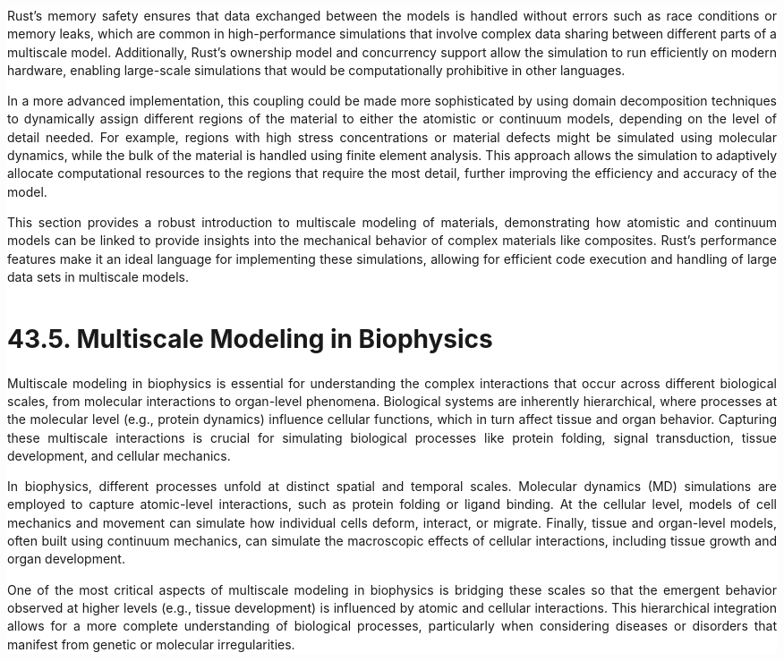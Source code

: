 <p style="text-align: justify;">
Rust’s memory safety ensures that data exchanged between the models is handled without errors such as race conditions or memory leaks, which are common in high-performance simulations that involve complex data sharing between different parts of a multiscale model. Additionally, Rust’s ownership model and concurrency support allow the simulation to run efficiently on modern hardware, enabling large-scale simulations that would be computationally prohibitive in other languages.
</p>

<p style="text-align: justify;">
In a more advanced implementation, this coupling could be made more sophisticated by using domain decomposition techniques to dynamically assign different regions of the material to either the atomistic or continuum models, depending on the level of detail needed. For example, regions with high stress concentrations or material defects might be simulated using molecular dynamics, while the bulk of the material is handled using finite element analysis. This approach allows the simulation to adaptively allocate computational resources to the regions that require the most detail, further improving the efficiency and accuracy of the model.
</p>

<p style="text-align: justify;">
This section provides a robust introduction to multiscale modeling of materials, demonstrating how atomistic and continuum models can be linked to provide insights into the mechanical behavior of complex materials like composites. Rust’s performance features make it an ideal language for implementing these simulations, allowing for efficient code execution and handling of large data sets in multiscale models.
</p>

# 43.5. Multiscale Modeling in Biophysics
<p style="text-align: justify;">
Multiscale modeling in biophysics is essential for understanding the complex interactions that occur across different biological scales, from molecular interactions to organ-level phenomena. Biological systems are inherently hierarchical, where processes at the molecular level (e.g., protein dynamics) influence cellular functions, which in turn affect tissue and organ behavior. Capturing these multiscale interactions is crucial for simulating biological processes like protein folding, signal transduction, tissue development, and cellular mechanics.
</p>

<p style="text-align: justify;">
In biophysics, different processes unfold at distinct spatial and temporal scales. Molecular dynamics (MD) simulations are employed to capture atomic-level interactions, such as protein folding or ligand binding. At the cellular level, models of cell mechanics and movement can simulate how individual cells deform, interact, or migrate. Finally, tissue and organ-level models, often built using continuum mechanics, can simulate the macroscopic effects of cellular interactions, including tissue growth and organ development.
</p>

<p style="text-align: justify;">
One of the most critical aspects of multiscale modeling in biophysics is bridging these scales so that the emergent behavior observed at higher levels (e.g., tissue development) is influenced by atomic and cellular interactions. This hierarchical integration allows for a more complete understanding of biological processes, particularly when considering diseases or disorders that manifest from genetic or molecular irregularities.
</p>
